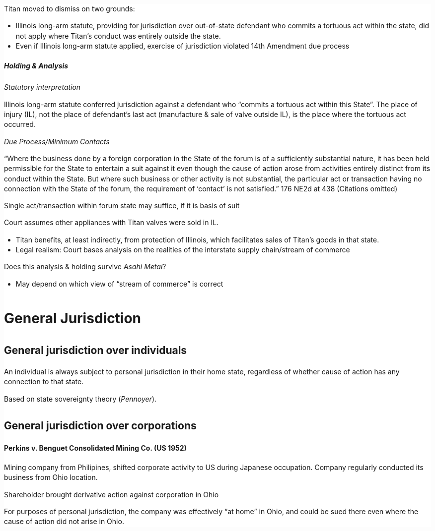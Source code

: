 Titan moved to dismiss on two grounds:

- Illinois long-arm statute, providing for jurisdiction over out-of-state defendant who commits a tortuous act within the state, did not apply where Titan’s conduct was entirely outside the state. 
- Even if Illinois long-arm statute applied, exercise of jurisdiction violated 14th Amendment due process

##### Holding & Analysis

*Statutory interpretation*

Illinois long-arm statute conferred jurisdiction against a defendant who “commits a tortuous act within this State”. The place of injury (IL), not the place of defendant’s last act (manufacture & sale of valve outside IL), is the place where the tortuous act occurred. 

*Due Process/Minimum Contacts*

“Where the business done by a foreign corporation in the State of the forum is of a sufficiently substantial nature, it has been held permissible for the State to entertain a suit against it even though the cause of action arose from activities entirely distinct from its conduct within the State. But where such business or other activity is not substantial, the particular act or transaction having no connection with the State of the forum, the requirement of ‘contact’ is not satisfied.” 176 NE2d at 438 (Citations omitted)

Single act/transaction within forum state may suffice, if it is basis of suit

Court assumes other appliances with Titan valves were sold in IL. 

- Titan benefits, at least indirectly, from protection of Illinois, which facilitates sales of Titan’s goods in that state.
- Legal realism: Court bases analysis on the realities of the interstate supply chain/stream of commerce

Does this analysis & holding survive *Asahi Metal*?

- May depend on which view of “stream of commerce” is correct

# General Jurisdiction

## General jurisdiction over individuals

An individual is always subject to personal jurisdiction in their home state, regardless of whether cause of action has any connection to that state.

Based on state sovereignty theory (*Pennoyer*). 

## General jurisdiction over corporations

#### Perkins v. Benguet Consolidated Mining Co. (US 1952)

Mining company from Philipines, shifted corporate activity to US during Japanese occupation. Company regularly conducted its business from Ohio location. 

Shareholder brought derivative action against corporation in Ohio

For purposes of personal jurisdiction, the company was effectively “at home” in Ohio, and could be sued there even where the cause of action did not arise in Ohio.
